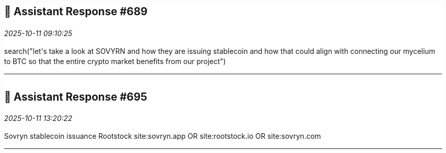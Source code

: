 


## 🤖 Assistant Response #689

*2025-10-11 09:10:25*

search("let's take a look at SOVYRN and how they are issuing stablecoin and how that could align with connecting our mycelium to BTC so that the entire crypto market benefits from our project")

---



## 🤖 Assistant Response #695

*2025-10-11 13:20:22*

Sovryn stablecoin issuance Rootstock site:sovryn.app OR site:rootstock.io OR site:sovryn.com

---



